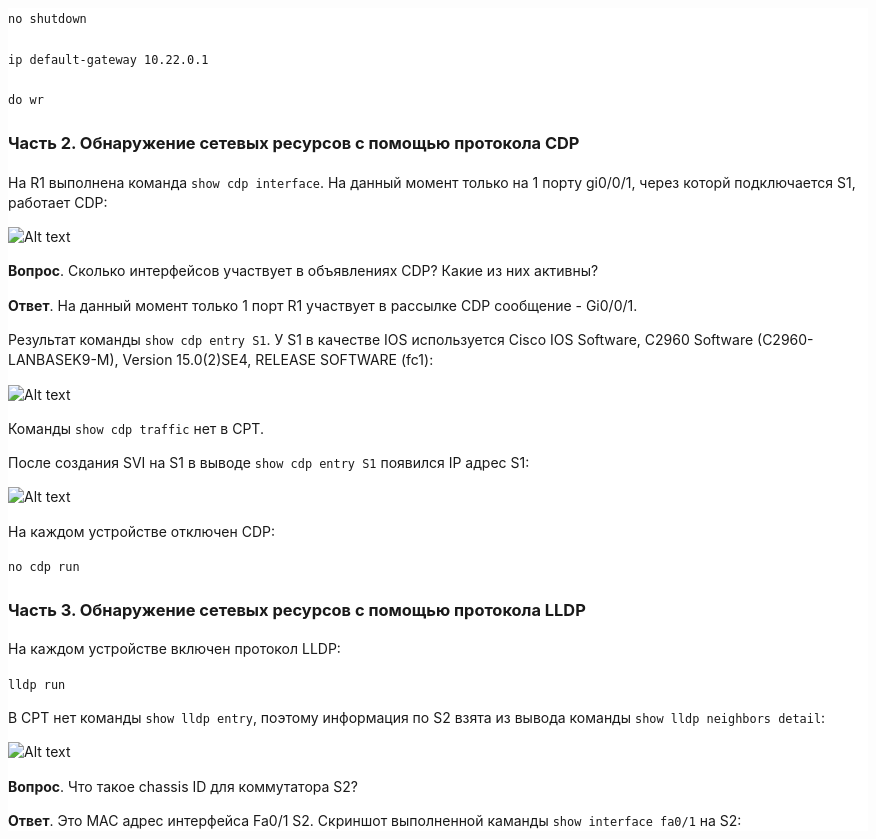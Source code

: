 ```
no shutdown

ip default-gateway 10.22.0.1

do wr
```


### Часть 2. Обнаружение сетевых ресурсов с помощью протокола CDP

На R1 выполнена команда `show cdp interface`. На данный момент только на 1 порту gi0/0/1, через которй подключается S1, работает CDP:

![Alt text](./r1-show-cdp-interface-1.png)

**Вопрос**. Сколько интерфейсов участвует в объявлениях CDP? Какие из них активны?

**Ответ**. На данный момент только 1 порт R1 участвует в рассылке CDP сообщение - Gi0/0/1.


Результат команды `show cdp entry S1`. У S1 в качестве IOS используется Cisco IOS Software, C2960 Software (C2960-LANBASEK9-M), Version 15.0(2)SE4, RELEASE SOFTWARE (fc1):

![Alt text](./r1-show-cdp-entry-1.png)


Команды `show cdp traffic` нет в CPT.

После создания SVI на S1 в выводе `show cdp entry S1` появился IP адрес S1:

![Alt text](./r1-show-cdp-entry-2.png)

На каждом устройстве отключен CDP:

```
no cdp run 
```

### Часть 3. Обнаружение сетевых ресурсов с помощью протокола LLDP

На каждом устройстве включен протокол LLDP:

```
lldp run 
```

В CPT нет команды `show lldp entry`, поэтому информация по S2 взята из вывода команды `show lldp neighbors detail`:

![Alt text](./s1-show-lldp-neighbors-detail-1.png)

**Вопрос**. Что такое chassis ID  для коммутатора S2?

**Ответ**. Это MAC адрес интерфейса Fa0/1 S2. Скриншот выполненной каманды `show interface fa0/1` на S2:
